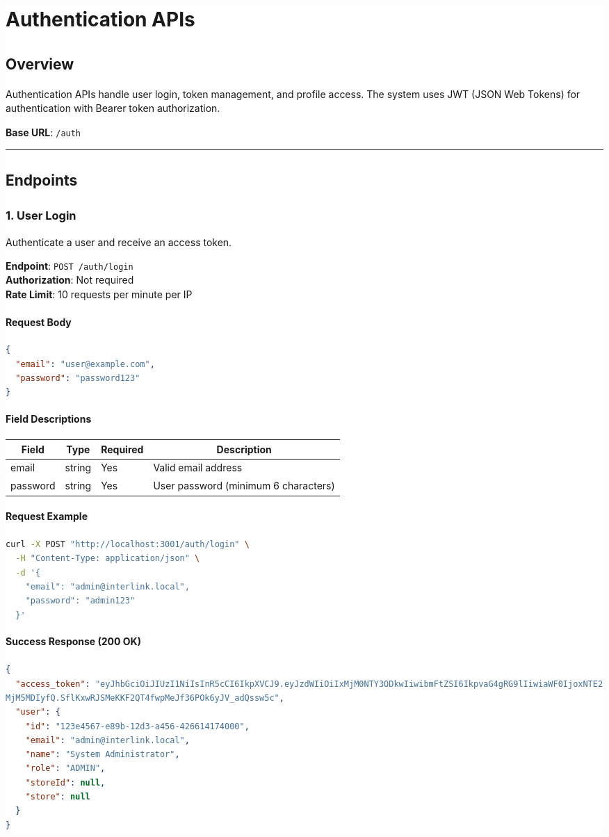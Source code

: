# Authentication APIs

## Overview

Authentication APIs handle user login, token management, and profile access. The system uses JWT (JSON Web Tokens) for authentication with Bearer token authorization.

**Base URL**: `/auth`

---

## Endpoints

### 1. User Login

Authenticate a user and receive an access token.

**Endpoint**: `POST /auth/login`  
**Authorization**: Not required  
**Rate Limit**: 10 requests per minute per IP

#### Request Body
```json
{
  "email": "user@example.com",
  "password": "password123"
}
```

#### Field Descriptions
| Field | Type | Required | Description |
|-------|------|----------|-------------|
| email | string | Yes | Valid email address |
| password | string | Yes | User password (minimum 6 characters) |

#### Request Example
```bash
curl -X POST "http://localhost:3001/auth/login" \
  -H "Content-Type: application/json" \
  -d '{
    "email": "admin@interlink.local",
    "password": "admin123"
  }'
```

#### Success Response (200 OK)
```json
{
  "access_token": "eyJhbGciOiJIUzI1NiIsInR5cCI6IkpXVCJ9.eyJzdWIiOiIxMjM0NTY3ODkwIiwibmFtZSI6IkpvaG4gRG9lIiwiaWF0IjoxNTE2MjM5MDIyfQ.SflKxwRJSMeKKF2QT4fwpMeJf36POk6yJV_adQssw5c",
  "user": {
    "id": "123e4567-e89b-12d3-a456-426614174000",
    "email": "admin@interlink.local",
    "name": "System Administrator",
    "role": "ADMIN",
    "storeId": null,
    "store": null
  }
}
```
